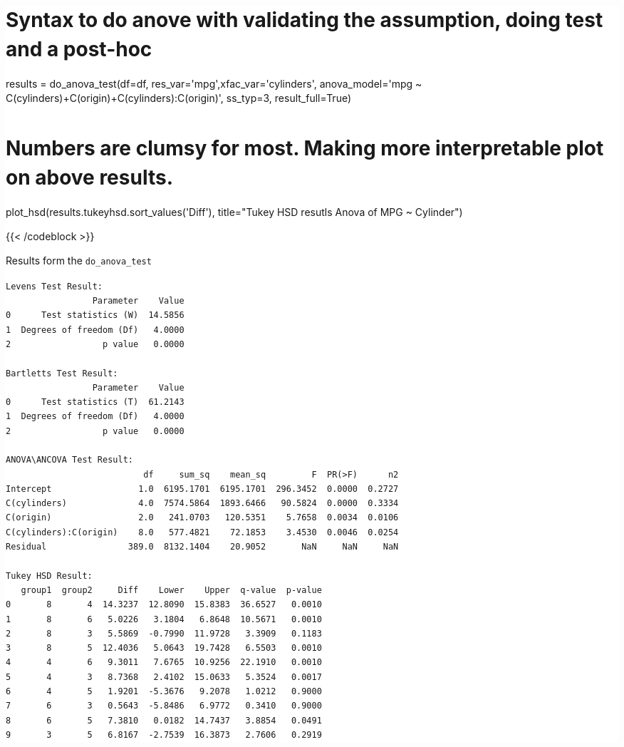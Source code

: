 # Syntax to do anove with validating the assumption, doing test and a post-hoc
results = do_anova_test(df=df, res_var='mpg',xfac_var='cylinders', 
                        anova_model='mpg ~ C(cylinders)+C(origin)+C(cylinders):C(origin)',
                        ss_typ=3, result_full=True)

# Numbers are clumsy for most. Making more interpretable plot on above results.
plot_hsd(results.tukeyhsd.sort_values('Diff'), title="Tukey HSD resutls Anova of MPG ~ Cylinder")


{{< /codeblock >}}


Results form the `do_anova_test`

```
Levens Test Result:
                 Parameter    Value
0      Test statistics (W)  14.5856
1  Degrees of freedom (Df)   4.0000
2                  p value   0.0000

Bartletts Test Result:
                 Parameter    Value
0      Test statistics (T)  61.2143
1  Degrees of freedom (Df)   4.0000
2                  p value   0.0000

ANOVA\ANCOVA Test Result:
                           df     sum_sq    mean_sq         F  PR(>F)      n2
Intercept                 1.0  6195.1701  6195.1701  296.3452  0.0000  0.2727
C(cylinders)              4.0  7574.5864  1893.6466   90.5824  0.0000  0.3334
C(origin)                 2.0   241.0703   120.5351    5.7658  0.0034  0.0106
C(cylinders):C(origin)    8.0   577.4821    72.1853    3.4530  0.0046  0.0254
Residual                389.0  8132.1404    20.9052       NaN     NaN     NaN

Tukey HSD Result:
   group1  group2     Diff    Lower    Upper  q-value  p-value
0       8       4  14.3237  12.8090  15.8383  36.6527   0.0010
1       8       6   5.0226   3.1804   6.8648  10.5671   0.0010
2       8       3   5.5869  -0.7990  11.9728   3.3909   0.1183
3       8       5  12.4036   5.0643  19.7428   6.5503   0.0010
4       4       6   9.3011   7.6765  10.9256  22.1910   0.0010
5       4       3   8.7368   2.4102  15.0633   5.3524   0.0017
6       4       5   1.9201  -5.3676   9.2078   1.0212   0.9000
7       6       3   0.5643  -5.8486   6.9772   0.3410   0.9000
8       6       5   7.3810   0.0182  14.7437   3.8854   0.0491
9       3       5   6.8167  -2.7539  16.3873   2.7606   0.2919
```
